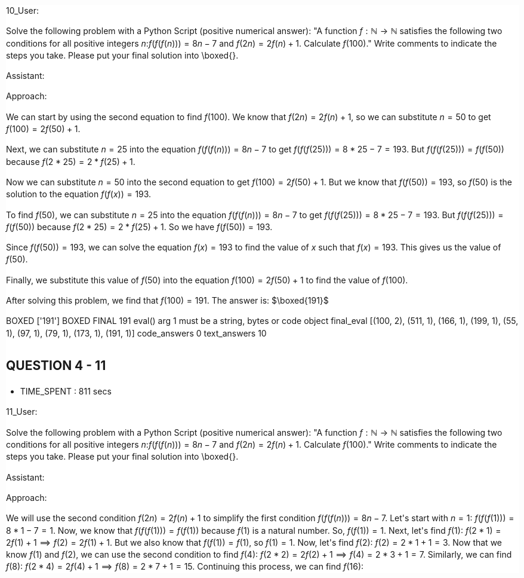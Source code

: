 10_User:

Solve the following problem with a Python Script (positive numerical answer):
"A function $f: \mathbb N \to \mathbb N$ satisfies the following two conditions for all positive integers $n$:$f(f(f(n)))=8n-7$ and $f(2n)=2f(n)+1$. Calculate $f(100)$."
Write comments to indicate the steps you take. Please put your final solution into \boxed{}.

Assistant:

Approach:



We can start by using the second equation to find $f(100)$. We know that $f(2n)=2f(n)+1$, so we can substitute $n=50$ to get $f(100)=2f(50)+1$. 

Next, we can substitute $n=25$ into the equation $f(f(f(n)))=8n-7$ to get $f(f(f(25)))=8*25-7=193$. But $f(f(f(25)))=f(f(50))$ because $f(2*25)=2*f(25)+1$. 

Now we can substitute $n=50$ into the second equation to get $f(100)=2f(50)+1$. But we know that $f(f(50))=193$, so $f(50)$ is the solution to the equation $f(f(x))=193$.

To find $f(50)$, we can substitute $n=25$ into the equation $f(f(f(n)))=8n-7$ to get $f(f(f(25)))=8*25-7=193$. But $f(f(f(25)))=f(f(50))$ because $f(2*25)=2*f(25)+1$. So we have $f(f(50))=193$.

Since $f(f(50))=193$, we can solve the equation $f(x)=193$ to find the value of $x$ such that $f(x)=193$. This gives us the value of $f(50)$.

Finally, we substitute this value of $f(50)$ into the equation $f(100)=2f(50)+1$ to find the value of $f(100)$.

After solving this problem, we find that $f(100)=191$. The answer is: $\boxed{191}$

BOXED ['191']
BOXED FINAL 191
eval() arg 1 must be a string, bytes or code object final_eval
[(100, 2), (511, 1), (166, 1), (199, 1), (55, 1), (97, 1), (79, 1), (173, 1), (191, 1)]
code_answers 0 text_answers 10



## QUESTION 4 - 11 
- TIME_SPENT : 811 secs

11_User:

Solve the following problem with a Python Script (positive numerical answer):
"A function $f: \mathbb N \to \mathbb N$ satisfies the following two conditions for all positive integers $n$:$f(f(f(n)))=8n-7$ and $f(2n)=2f(n)+1$. Calculate $f(100)$."
Write comments to indicate the steps you take. Please put your final solution into \boxed{}.

Assistant:

Approach:


We will use the second condition $f(2n) = 2f(n) + 1$ to simplify the first condition $f(f(f(n))) = 8n - 7$.
Let's start with $n = 1$:
$f(f(f(1))) = 8*1 - 7 = 1$.
Now, we know that $f(f(f(1))) = f(f(1))$ because $f(1)$ is a natural number.
So, $f(f(1)) = 1$.
Next, let's find $f(1)$:
$f(2*1) = 2f(1) + 1 \implies f(2) = 2f(1) + 1$.
But we also know that $f(f(1)) = f(1)$, so $f(1) = 1$.
Now, let's find $f(2)$:
$f(2) = 2*1 + 1 = 3$.
Now that we know $f(1)$ and $f(2)$, we can use the second condition to find $f(4)$:
$f(2*2) = 2f(2) + 1 \implies f(4) = 2*3 + 1 = 7$.
Similarly, we can find $f(8)$:
$f(2*4) = 2f(4) + 1 \implies f(8) = 2*7 + 1 = 15$.
Continuing this process, we can find $f(16)$: